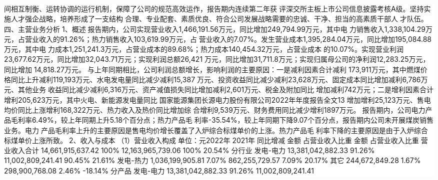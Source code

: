 间相互制衡、运转协调的运行机制，保障了公司的规范高效运作，报告期内连续第二年获
评深交所主板上市公司信息披露考核A级。坚持实施人才强企战略，培养形成了一支结构
合理、专业配套、素质优良、符合公司发展战略需要的忠诚、干净、担当的高素质干部人
才队伍。
四、主营业务分析
1、概述
报告期内，公司实现营业收入1,466,191.56万元，同比增加249,794.99万元，其中电
力销售收入1,338,104.29万元，占营业收入的91.26%；热力销售收入103,619.99万元，占
营业收入的7.07%。发生营业成本1,395,284.04万元，同比增加195,084.88万元，其中电
力成本1,251,241.3万元，占营业成本的89.68%；热力成本140,454.32万元，占营业成本
的10.07%。实现营业利润23,677.62万元，同比增加32,043.71万元；实现利润总额26,421
万元，同比增加31,711.8万元；实现归属母公司的净利润12,283.25万元，同比增加
14,818.27万元。
与上年同期相比，公司利润总额增长，影响利润的主要原因：一是减利因素合计减利
173,911万元，其中燃煤价格同比上升减利119,193万元、水电发电量同比减少减利15,387
万元、投资收益同比减少减利23,628万元、固定成本同比增加减利6,786万元、其他业务
收益同比减少减利6,316万元、资产减值损失同比增加减利2,601万元、税金及附加同比
增加减利742万元；二是增利因素合计增利205,623万元，其中火电、新能源发电量同比
国家能源集团长源电力股份有限公司2022年年度报告全文13
增加增利25,123万元、售电均价同比上涨增利168,322万元、热力收入及热价同比增加综
合增利9,539万元、财务费用同比减少增利1897万元。
报告期内，公司电力产品毛利率6.49%，较上年同期上升5.18个百分点；热力产品毛
利率-35.54%，较上年同期下降9.07个百分点，报告期内公司未开展煤炭销售业务。电力
产品毛利率上升的主要原因是售电均价增长覆盖了入炉综合标煤单价的上涨。热力产品毛
利率下降的主要原因是由于入炉综合标煤单价上涨所致。
2、收入与成本
（1）营业收入构成
单位：元2022年
2021年
同比增减
金额
占营业收入比重
金额
占营业收入比重
营业收入合计
14,661,915,637.42
100%
12,163,965,739.06
100%
20.54%
分行业
发电-电力
13,381,042,882.33
91.26%
11,002,809,241.41
90.45%
21.61%
发电-热力
1,036,199,905.81
7.07%
862,255,729.57
7.09%
20.17%
其它
244,672,849.28
1.67%
298,900,768.08
2.46%
-18.14%
分产品
发电-电力
13,381,042,882.33
91.26%
11,002,809,241.41